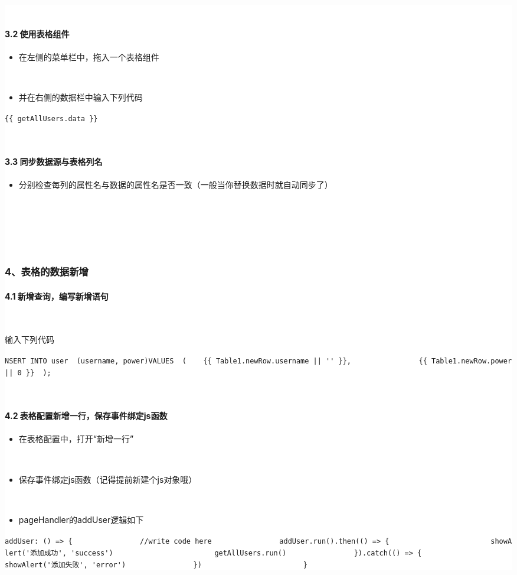 <figure><img src="https://picx.zhimg.com/80/v2-188440c6d7d02231d85a439034cce5b7_720w.png" alt=""><figcaption></figcaption></figure>

#### 3.2 使用表格组件

* 在左侧的菜单栏中，拖入一个表格组件

<figure><img src="https://pic1.zhimg.com/80/v2-4f6785d3904d4d00bb92834ac9f33757_720w.png" alt=""><figcaption></figcaption></figure>

* 并在右侧的数据栏中输入下列代码

```
{{ getAllUsers.data }}
```

<figure><img src="https://picx.zhimg.com/80/v2-f14596c16614b51eee9fe55723ab1136_720w.png" alt=""><figcaption></figcaption></figure>

#### 3.3 同步数据源与表格列名

* 分别检查每列的属性名与数据的属性名是否一致（一般当你替换数据时就自动同步了）

<figure><img src="https://picx.zhimg.com/80/v2-24669435d99df3a43e88eabef07403d4_720w.png" alt=""><figcaption></figcaption></figure>

<figure><img src="https://picx.zhimg.com/80/v2-ac9c40b095fb779ede9bd98c8f988cd1_720w.png" alt=""><figcaption></figcaption></figure>

<figure><img src="https://picx.zhimg.com/80/v2-e56a4185426f9d6b28d07e846a09fb9c_720w.png" alt=""><figcaption></figcaption></figure>

### 4、表格的数据新增

#### 4.1 新增查询，编写新增语句

<figure><img src="https://picx.zhimg.com/80/v2-3b385e8d34c22814dfc38c55fcc38091_720w.png" alt=""><figcaption></figcaption></figure>

输入下列代码

```
NSERT INTO user  (username, power)VALUES  (    {{ Table1.newRow.username || '' }},                {{ Table1.newRow.power || 0 }}  );
```

<figure><img src="https://picx.zhimg.com/80/v2-831c68607caff7fe04f9f7741f436480_720w.png" alt=""><figcaption></figcaption></figure>

#### 4.2 表格配置新增一行，保存事件绑定js函数

* 在表格配置中，打开“新增一行”

<figure><img src="https://pica.zhimg.com/80/v2-4ad333c932314e1d763cb60e4e177357_720w.png" alt=""><figcaption></figcaption></figure>

* 保存事件绑定js函数（记得提前新建个js对象哦）

<figure><img src="https://pic1.zhimg.com/80/v2-9a5693301aab31def71101c0f6ed3821_720w.png" alt=""><figcaption></figcaption></figure>

* pageHandler的addUser逻辑如下

```
addUser: () => {                //write code here                addUser.run().then(() => {                        showAlert('添加成功', 'success')                        getAllUsers.run()                }).catch(() => {                        showAlert('添加失败', 'error')                })                        }
```
